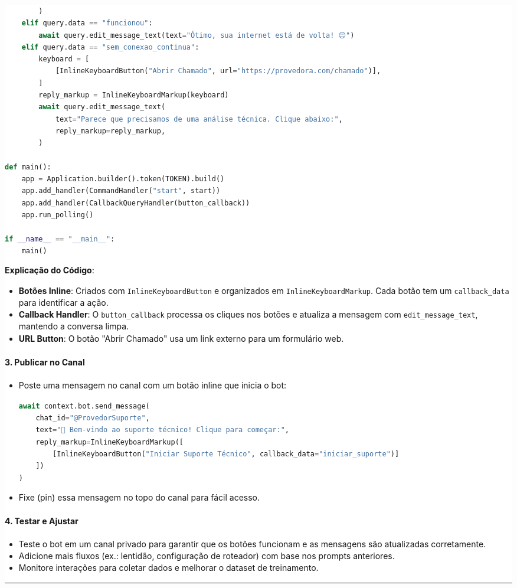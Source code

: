 ```python
        )
    elif query.data == "funcionou":
        await query.edit_message_text(text="Ótimo, sua internet está de volta! 😊")
    elif query.data == "sem_conexao_continua":
        keyboard = [
            [InlineKeyboardButton("Abrir Chamado", url="https://provedora.com/chamado")],
        ]
        reply_markup = InlineKeyboardMarkup(keyboard)
        await query.edit_message_text(
            text="Parece que precisamos de uma análise técnica. Clique abaixo:",
            reply_markup=reply_markup,
        )

def main():
    app = Application.builder().token(TOKEN).build()
    app.add_handler(CommandHandler("start", start))
    app.add_handler(CallbackQueryHandler(button_callback))
    app.run_polling()

if __name__ == "__main__":
    main()
```

**Explicação do Código**:
- **Botões Inline**: Criados com `InlineKeyboardButton` e organizados em `InlineKeyboardMarkup`. Cada botão tem um `callback_data` para identificar a ação.[](https://core.telegram.org/api/bots/buttons)
- **Callback Handler**: O `button_callback` processa os cliques nos botões e atualiza a mensagem com `edit_message_text`, mantendo a conversa limpa.[](https://core.telegram.org/bots/2-0-intro)
- **URL Button**: O botão "Abrir Chamado" usa um link externo para um formulário web.[](https://core.telegram.org/api/bots/buttons)

#### **3. Publicar no Canal**
- Poste uma mensagem no canal com um botão inline que inicia o bot:
  ```python
  await context.bot.send_message(
      chat_id="@ProvedorSuporte",
      text="📡 Bem-vindo ao suporte técnico! Clique para começar:",
      reply_markup=InlineKeyboardMarkup([
          [InlineKeyboardButton("Iniciar Suporte Técnico", callback_data="iniciar_suporte")]
      ])
  )
  ```
- Fixe (pin) essa mensagem no topo do canal para fácil acesso.

#### **4. Testar e Ajustar**
- Teste o bot em um canal privado para garantir que os botões funcionam e as mensagens são atualizadas corretamente.
- Adicione mais fluxos (ex.: lentidão, configuração de roteador) com base nos prompts anteriores.
- Monitore interações para coletar dados e melhorar o dataset de treinamento.

---
